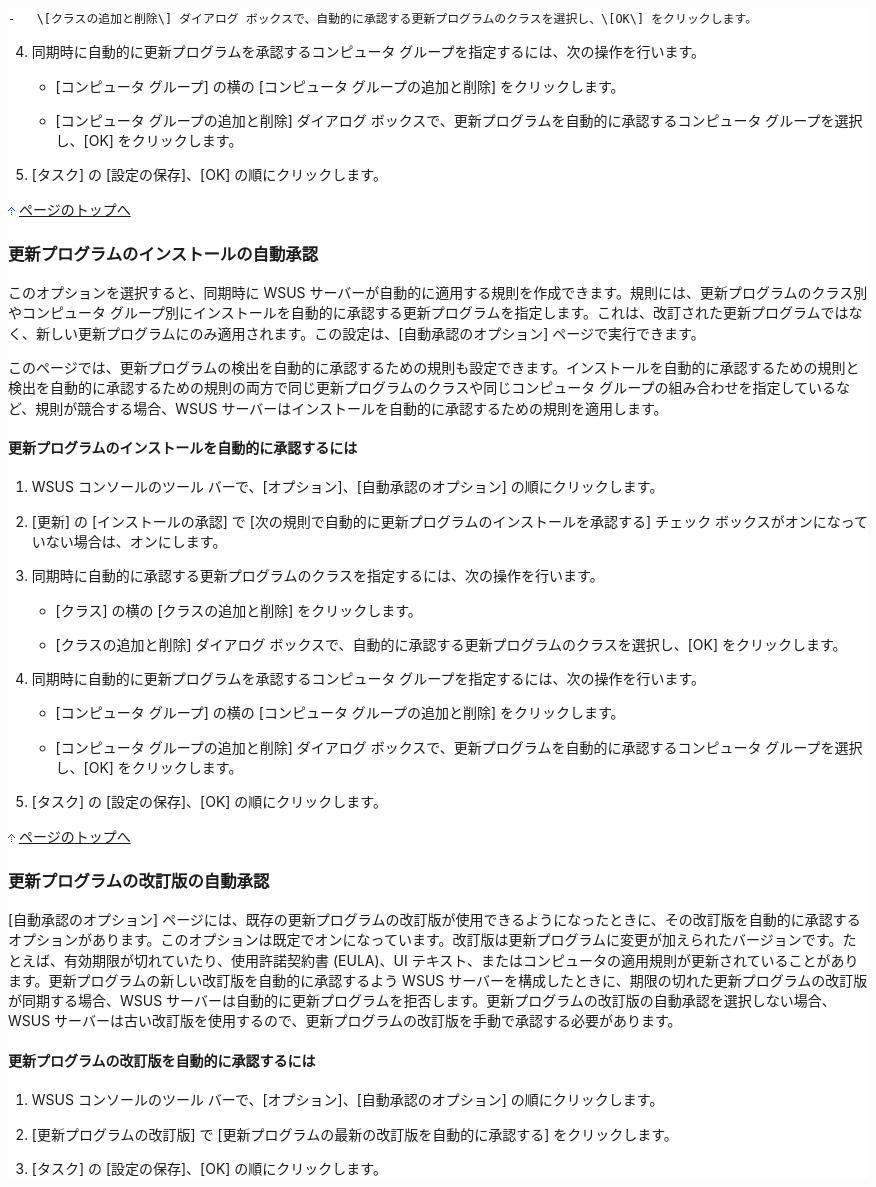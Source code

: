     -   \[クラスの追加と削除\] ダイアログ ボックスで、自動的に承認する更新プログラムのクラスを選択し、\[OK\] をクリックします。

4.  同期時に自動的に更新プログラムを承認するコンピュータ グループを指定するには、次の操作を行います。

    -   \[コンピュータ グループ\] の横の \[コンピュータ グループの追加と削除\] をクリックします。

    -   \[コンピュータ グループの追加と削除\] ダイアログ ボックスで、更新プログラムを自動的に承認するコンピュータ グループを選択し、\[OK\] をクリックします。

5.  \[タスク\] の \[設定の保存\]、\[OK\] の順にクリックします。

![](images/Cc708458.arrow_px_up(ja-jp,WS.10).gif) [ページのトップへ](#ctl00_rs1_eb1_panel1)

### 更新プログラムのインストールの自動承認

このオプションを選択すると、同期時に WSUS サーバーが自動的に適用する規則を作成できます。規則には、更新プログラムのクラス別やコンピュータ グループ別にインストールを自動的に承認する更新プログラムを指定します。これは、改訂された更新プログラムではなく、新しい更新プログラムにのみ適用されます。この設定は、\[自動承認のオプション\] ページで実行できます。

このページでは、更新プログラムの検出を自動的に承認するための規則も設定できます。インストールを自動的に承認するための規則と検出を自動的に承認するための規則の両方で同じ更新プログラムのクラスや同じコンピュータ グループの組み合わせを指定しているなど、規則が競合する場合、WSUS サーバーはインストールを自動的に承認するための規則を適用します。

#### 更新プログラムのインストールを自動的に承認するには

1.  WSUS コンソールのツール バーで、\[オプション\]、\[自動承認のオプション\] の順にクリックします。

2.  \[更新\] の \[インストールの承認\] で \[次の規則で自動的に更新プログラムのインストールを承認する\] チェック ボックスがオンになっていない場合は、オンにします。

3.  同期時に自動的に承認する更新プログラムのクラスを指定するには、次の操作を行います。

    -   \[クラス\] の横の \[クラスの追加と削除\] をクリックします。

    -   \[クラスの追加と削除\] ダイアログ ボックスで、自動的に承認する更新プログラムのクラスを選択し、\[OK\] をクリックします。

4.  同期時に自動的に更新プログラムを承認するコンピュータ グループを指定するには、次の操作を行います。

    -   \[コンピュータ グループ\] の横の \[コンピュータ グループの追加と削除\] をクリックします。

    -   \[コンピュータ グループの追加と削除\] ダイアログ ボックスで、更新プログラムを自動的に承認するコンピュータ グループを選択し、\[OK\] をクリックします。

5.  \[タスク\] の \[設定の保存\]、\[OK\] の順にクリックします。

![](images/Cc708458.arrow_px_up(ja-jp,WS.10).gif) [ページのトップへ](#ctl00_rs1_eb1_panel1)

### 更新プログラムの改訂版の自動承認

\[自動承認のオプション\] ページには、既存の更新プログラムの改訂版が使用できるようになったときに、その改訂版を自動的に承認するオプションがあります。このオプションは既定でオンになっています。改訂版は更新プログラムに変更が加えられたバージョンです。たとえば、有効期限が切れていたり、使用許諾契約書 (EULA)、UI テキスト、またはコンピュータの適用規則が更新されていることがあります。更新プログラムの新しい改訂版を自動的に承認するよう WSUS サーバーを構成したときに、期限の切れた更新プログラムの改訂版が同期する場合、WSUS サーバーは自動的に更新プログラムを拒否します。更新プログラムの改訂版の自動承認を選択しない場合、WSUS サーバーは古い改訂版を使用するので、更新プログラムの改訂版を手動で承認する必要があります。

#### 更新プログラムの改訂版を自動的に承認するには

1.  WSUS コンソールのツール バーで、\[オプション\]、\[自動承認のオプション\] の順にクリックします。

2.  \[更新プログラムの改訂版\] で \[更新プログラムの最新の改訂版を自動的に承認する\] をクリックします。

3.  \[タスク\] の \[設定の保存\]、\[OK\] の順にクリックします。
